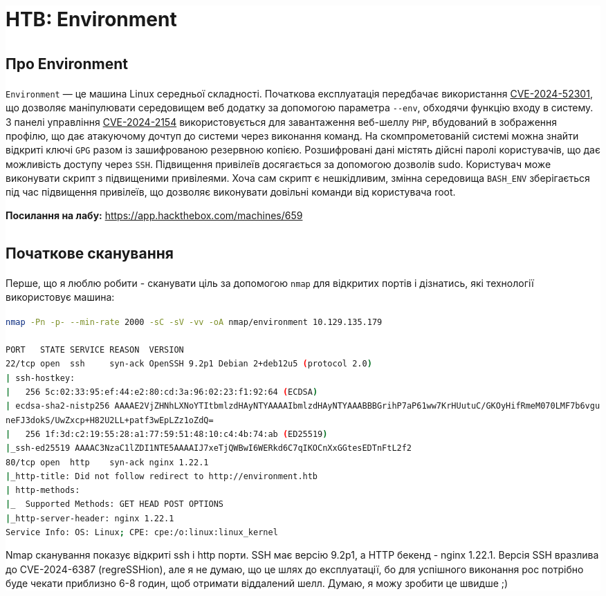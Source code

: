 # HTB: Environment

## Про Environment

`Environment` — це машина Linux середньої складності. Початкова експлуатація передбачає використання 
[CVE-2024-52301](https://nvd.nist.gov/vuln/detail/CVE-2024-52301), що
 дозволяє маніпулювати середовищем веб додатку за допомогою параметра `--env`, обходячи
 функцію входу в систему. З панелі управління 
[CVE-2024-2154](https://nvd.nist.gov/vuln/detail/CVE-2024-2154) використовується 
для завантаження веб-шеллу `PHP`, вбудований в зображення профілю, 
що дає атакуючому дочтуп до системи через виконання команд. На 
скомпрометованій системі можна знайти відкриті ключі `GPG` разом із 
зашифрованою резервною копією. Розшифровані дані містять дійсні паролі користувачів, 
що дає можливість доступу через `SSH`. Підвищення привілеїв досягається за допомогою 
дозволів sudo. Користувач може виконувати скрипт з підвищеними 
привілеями. Хоча сам скрипт є нешкідливим, змінна середовища `BASH_ENV` 
зберігається під час підвищення привілеїв, що 
дозволяє виконувати довільні команди від користувача root. 

**Посилання на лабу:** https://app.hackthebox.com/machines/659

## Початкове сканування

Перше, що я люблю робити - сканувати ціль за допомогою `nmap` для відкритих портів і дізнатись, які технології використовує машина:

```bash
nmap -Pn -p- --min-rate 2000 -sC -sV -vv -oA nmap/environment 10.129.135.179

PORT   STATE SERVICE REASON  VERSION
22/tcp open  ssh     syn-ack OpenSSH 9.2p1 Debian 2+deb12u5 (protocol 2.0)
| ssh-hostkey:
|   256 5c:02:33:95:ef:44:e2:80:cd:3a:96:02:23:f1:92:64 (ECDSA)
| ecdsa-sha2-nistp256 AAAAE2VjZHNhLXNoYTItbmlzdHAyNTYAAAAIbmlzdHAyNTYAAABBBGrihP7aP61ww7KrHUutuC/GKOyHifRmeM070LMF7b6vguneFJ3dokS/UwZxcp+H82U2LL+patf3wEpLZz1oZdQ=
|   256 1f:3d:c2:19:55:28:a1:77:59:51:48:10:c4:4b:74:ab (ED25519)
|_ssh-ed25519 AAAAC3NzaC1lZDI1NTE5AAAAIJ7xeTjQWBwI6WERkd6C7qIKOCnXxGGtesEDTnFtL2f2
80/tcp open  http    syn-ack nginx 1.22.1
|_http-title: Did not follow redirect to http://environment.htb
| http-methods:
|_  Supported Methods: GET HEAD POST OPTIONS
|_http-server-header: nginx 1.22.1
Service Info: OS: Linux; CPE: cpe:/o:linux:linux_kernel
```

Nmap сканування показує відкриті ssh і http порти. SSH має версію 9.2p1, а HTTP бекенд - nginx 1.22.1. Версія SSH вразлива до CVE-2024-6387 (regreSSHion), але я не думаю, що це шлях до експлуатації, бо для успішного виконання poc потрібно буде чекати приблизно 6-8 годин, щоб отримати віддалений шелл. Думаю, я можу зробити це швидше ;)
